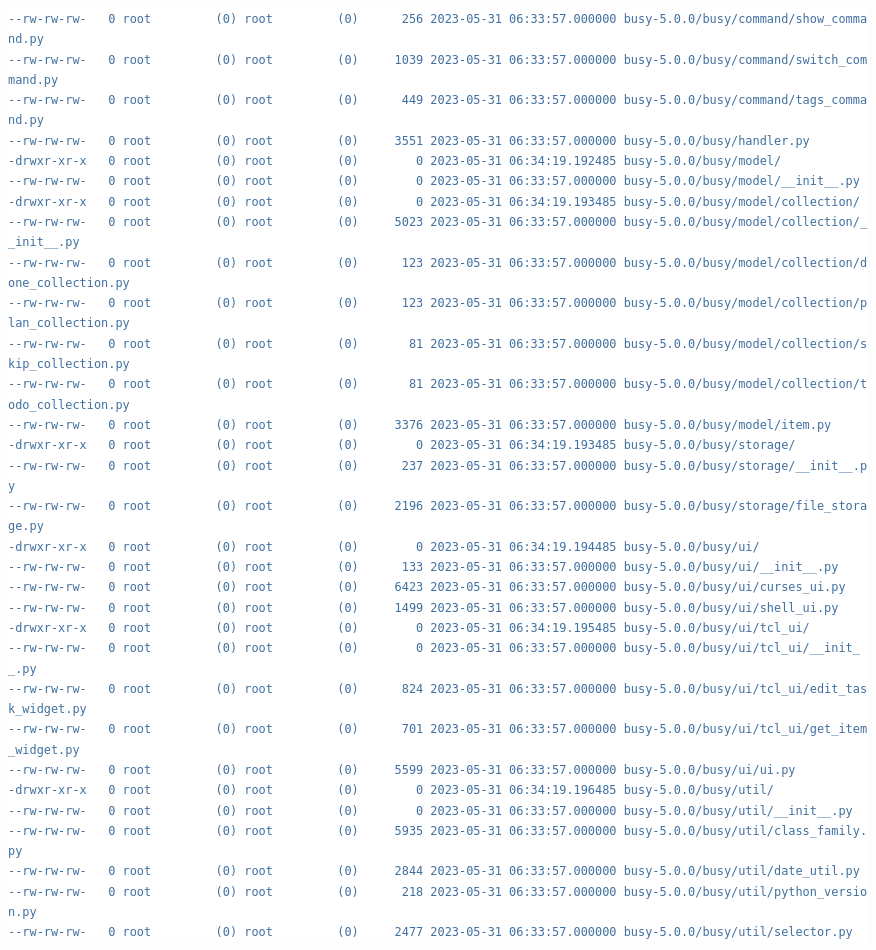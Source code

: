```diff
--rw-rw-rw-   0 root         (0) root         (0)      256 2023-05-31 06:33:57.000000 busy-5.0.0/busy/command/show_command.py
--rw-rw-rw-   0 root         (0) root         (0)     1039 2023-05-31 06:33:57.000000 busy-5.0.0/busy/command/switch_command.py
--rw-rw-rw-   0 root         (0) root         (0)      449 2023-05-31 06:33:57.000000 busy-5.0.0/busy/command/tags_command.py
--rw-rw-rw-   0 root         (0) root         (0)     3551 2023-05-31 06:33:57.000000 busy-5.0.0/busy/handler.py
-drwxr-xr-x   0 root         (0) root         (0)        0 2023-05-31 06:34:19.192485 busy-5.0.0/busy/model/
--rw-rw-rw-   0 root         (0) root         (0)        0 2023-05-31 06:33:57.000000 busy-5.0.0/busy/model/__init__.py
-drwxr-xr-x   0 root         (0) root         (0)        0 2023-05-31 06:34:19.193485 busy-5.0.0/busy/model/collection/
--rw-rw-rw-   0 root         (0) root         (0)     5023 2023-05-31 06:33:57.000000 busy-5.0.0/busy/model/collection/__init__.py
--rw-rw-rw-   0 root         (0) root         (0)      123 2023-05-31 06:33:57.000000 busy-5.0.0/busy/model/collection/done_collection.py
--rw-rw-rw-   0 root         (0) root         (0)      123 2023-05-31 06:33:57.000000 busy-5.0.0/busy/model/collection/plan_collection.py
--rw-rw-rw-   0 root         (0) root         (0)       81 2023-05-31 06:33:57.000000 busy-5.0.0/busy/model/collection/skip_collection.py
--rw-rw-rw-   0 root         (0) root         (0)       81 2023-05-31 06:33:57.000000 busy-5.0.0/busy/model/collection/todo_collection.py
--rw-rw-rw-   0 root         (0) root         (0)     3376 2023-05-31 06:33:57.000000 busy-5.0.0/busy/model/item.py
-drwxr-xr-x   0 root         (0) root         (0)        0 2023-05-31 06:34:19.193485 busy-5.0.0/busy/storage/
--rw-rw-rw-   0 root         (0) root         (0)      237 2023-05-31 06:33:57.000000 busy-5.0.0/busy/storage/__init__.py
--rw-rw-rw-   0 root         (0) root         (0)     2196 2023-05-31 06:33:57.000000 busy-5.0.0/busy/storage/file_storage.py
-drwxr-xr-x   0 root         (0) root         (0)        0 2023-05-31 06:34:19.194485 busy-5.0.0/busy/ui/
--rw-rw-rw-   0 root         (0) root         (0)      133 2023-05-31 06:33:57.000000 busy-5.0.0/busy/ui/__init__.py
--rw-rw-rw-   0 root         (0) root         (0)     6423 2023-05-31 06:33:57.000000 busy-5.0.0/busy/ui/curses_ui.py
--rw-rw-rw-   0 root         (0) root         (0)     1499 2023-05-31 06:33:57.000000 busy-5.0.0/busy/ui/shell_ui.py
-drwxr-xr-x   0 root         (0) root         (0)        0 2023-05-31 06:34:19.195485 busy-5.0.0/busy/ui/tcl_ui/
--rw-rw-rw-   0 root         (0) root         (0)        0 2023-05-31 06:33:57.000000 busy-5.0.0/busy/ui/tcl_ui/__init__.py
--rw-rw-rw-   0 root         (0) root         (0)      824 2023-05-31 06:33:57.000000 busy-5.0.0/busy/ui/tcl_ui/edit_task_widget.py
--rw-rw-rw-   0 root         (0) root         (0)      701 2023-05-31 06:33:57.000000 busy-5.0.0/busy/ui/tcl_ui/get_item_widget.py
--rw-rw-rw-   0 root         (0) root         (0)     5599 2023-05-31 06:33:57.000000 busy-5.0.0/busy/ui/ui.py
-drwxr-xr-x   0 root         (0) root         (0)        0 2023-05-31 06:34:19.196485 busy-5.0.0/busy/util/
--rw-rw-rw-   0 root         (0) root         (0)        0 2023-05-31 06:33:57.000000 busy-5.0.0/busy/util/__init__.py
--rw-rw-rw-   0 root         (0) root         (0)     5935 2023-05-31 06:33:57.000000 busy-5.0.0/busy/util/class_family.py
--rw-rw-rw-   0 root         (0) root         (0)     2844 2023-05-31 06:33:57.000000 busy-5.0.0/busy/util/date_util.py
--rw-rw-rw-   0 root         (0) root         (0)      218 2023-05-31 06:33:57.000000 busy-5.0.0/busy/util/python_version.py
--rw-rw-rw-   0 root         (0) root         (0)     2477 2023-05-31 06:33:57.000000 busy-5.0.0/busy/util/selector.py
```